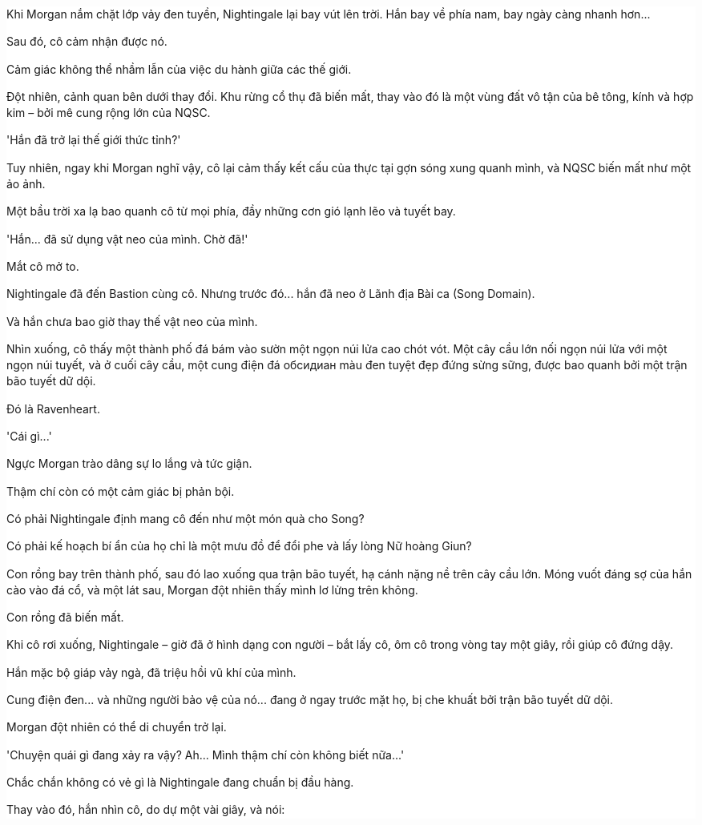 Khi Morgan nắm chặt lớp vảy đen tuyền, Nightingale lại bay vút lên trời. Hắn bay về phía nam, bay ngày càng nhanh hơn...

Sau đó, cô cảm nhận được nó.

Cảm giác không thể nhầm lẫn của việc du hành giữa các thế giới.

Đột nhiên, cảnh quan bên dưới thay đổi. Khu rừng cổ thụ đã biến mất, thay vào đó là một vùng đất vô tận của bê tông, kính và hợp kim – bởi mê cung rộng lớn của NQSC.

'Hắn đã trở lại thế giới thức tỉnh?'

Tuy nhiên, ngay khi Morgan nghĩ vậy, cô lại cảm thấy kết cấu của thực tại gợn sóng xung quanh mình, và NQSC biến mất như một ảo ảnh.

Một bầu trời xa lạ bao quanh cô từ mọi phía, đầy những cơn gió lạnh lẽo và tuyết bay.

'Hắn... đã sử dụng vật neo của mình. Chờ đã!'

Mắt cô mở to.

Nightingale đã đến Bastion cùng cô. Nhưng trước đó... hắn đã neo ở Lãnh địa Bài ca (Song Domain).

Và hắn chưa bao giờ thay thế vật neo của mình.

Nhìn xuống, cô thấy một thành phố đá bám vào sườn một ngọn núi lửa cao chót vót. Một cây cầu lớn nối ngọn núi lửa với một ngọn núi tuyết, và ở cuối cây cầu, một cung điện đá обсидиан màu đen tuyệt đẹp đứng sừng sững, được bao quanh bởi một trận bão tuyết dữ dội.

Đó là Ravenheart.

'Cái gì...'

Ngực Morgan trào dâng sự lo lắng và tức giận.

Thậm chí còn có một cảm giác bị phản bội.

Có phải Nightingale định mang cô đến như một món quà cho Song?

Có phải kế hoạch bí ẩn của họ chỉ là một mưu đồ để đổi phe và lấy lòng Nữ hoàng Giun?

Con rồng bay trên thành phố, sau đó lao xuống qua trận bão tuyết, hạ cánh nặng nề trên cây cầu lớn. Móng vuốt đáng sợ của hắn cào vào đá cổ, và một lát sau, Morgan đột nhiên thấy mình lơ lửng trên không.

Con rồng đã biến mất.

Khi cô rơi xuống, Nightingale – giờ đã ở hình dạng con người – bắt lấy cô, ôm cô trong vòng tay một giây, rồi giúp cô đứng dậy.

Hắn mặc bộ giáp vảy ngà, đã triệu hồi vũ khí của mình.

Cung điện đen... và những người bảo vệ của nó... đang ở ngay trước mặt họ, bị che khuất bởi trận bão tuyết dữ dội.

Morgan đột nhiên có thể di chuyển trở lại.

'Chuyện quái gì đang xảy ra vậy? Ah... Mình thậm chí còn không biết nữa...'

Chắc chắn không có vẻ gì là Nightingale đang chuẩn bị đầu hàng.

Thay vào đó, hắn nhìn cô, do dự một vài giây, và nói:
